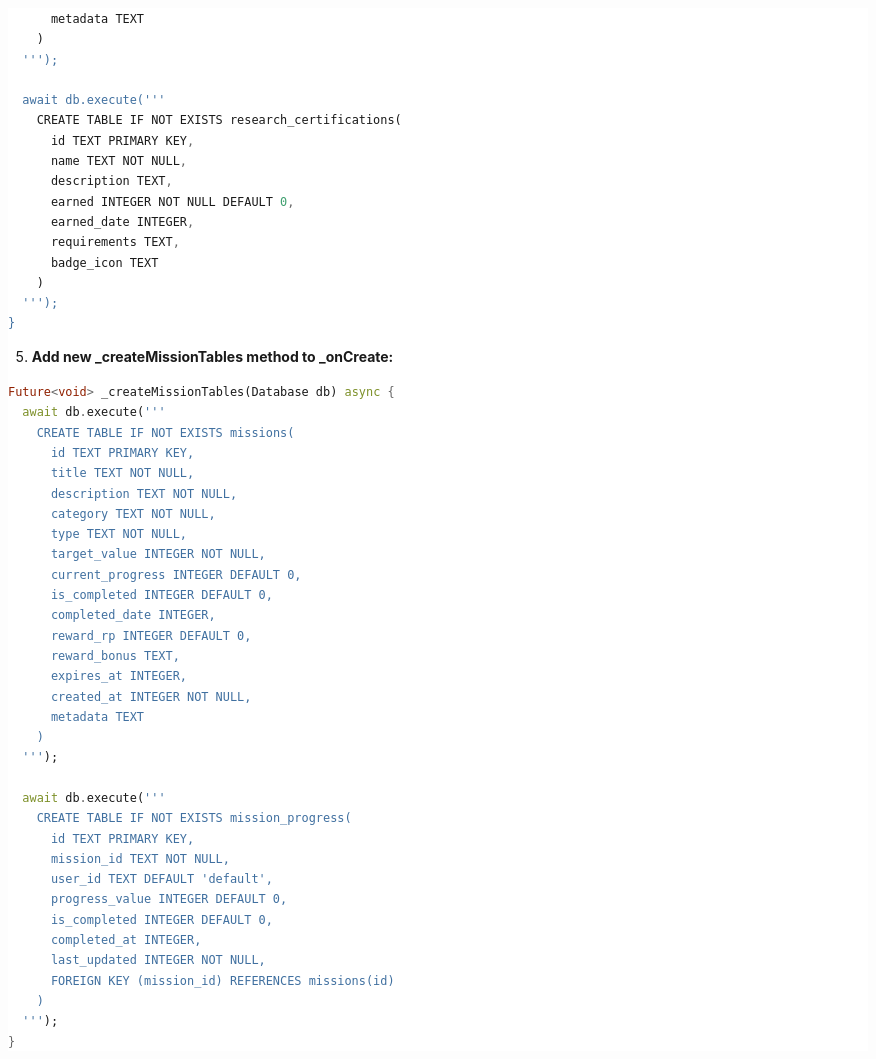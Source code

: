 ```dart
      metadata TEXT
    )
  ''');

  await db.execute('''
    CREATE TABLE IF NOT EXISTS research_certifications(
      id TEXT PRIMARY KEY,
      name TEXT NOT NULL,
      description TEXT,
      earned INTEGER NOT NULL DEFAULT 0,
      earned_date INTEGER,
      requirements TEXT,
      badge_icon TEXT
    )
  ''');
}
```

5. **Add new _createMissionTables method to _onCreate:**
```dart
Future<void> _createMissionTables(Database db) async {
  await db.execute('''
    CREATE TABLE IF NOT EXISTS missions(
      id TEXT PRIMARY KEY,
      title TEXT NOT NULL,
      description TEXT NOT NULL,
      category TEXT NOT NULL,
      type TEXT NOT NULL,
      target_value INTEGER NOT NULL,
      current_progress INTEGER DEFAULT 0,
      is_completed INTEGER DEFAULT 0,
      completed_date INTEGER,
      reward_rp INTEGER DEFAULT 0,
      reward_bonus TEXT,
      expires_at INTEGER,
      created_at INTEGER NOT NULL,
      metadata TEXT
    )
  ''');

  await db.execute('''
    CREATE TABLE IF NOT EXISTS mission_progress(
      id TEXT PRIMARY KEY,
      mission_id TEXT NOT NULL,
      user_id TEXT DEFAULT 'default',
      progress_value INTEGER DEFAULT 0,
      is_completed INTEGER DEFAULT 0,
      completed_at INTEGER,
      last_updated INTEGER NOT NULL,
      FOREIGN KEY (mission_id) REFERENCES missions(id)
    )
  ''');
}
```
